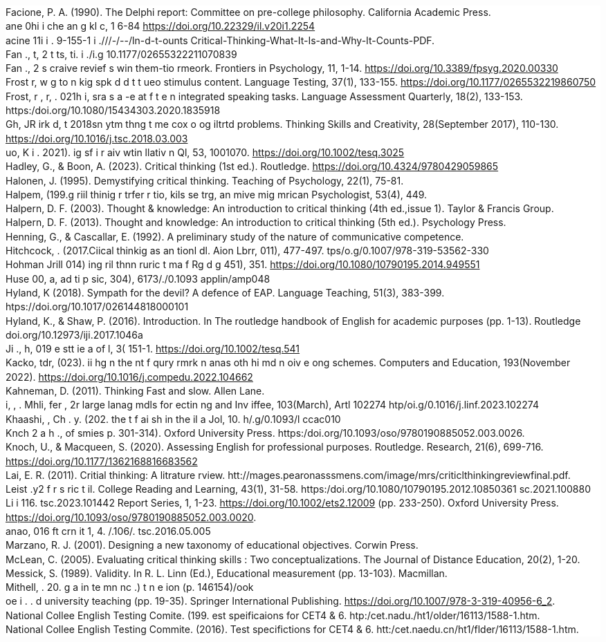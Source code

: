 Facione, P. A. (1990). The Delphi report: Committee on pre-college philosophy. California Academic Press.   
ane 0hi  i che  an  g kl c, 1 6-84 https://doi.org/10.22329/il.v20i1.2254   
acine 11i  i   .   9-155-1 i .///-/--/ln-d-t-ounts Critical-Thinking-What-It-Is-and-Why-It-Counts-PDF.   
Fan ., t, 2 t   ts,  ti. i ./i.g 10.1177/02655322211070839   
Fan .,  2 s  craive revief s   win them-tio rmeork. Frontiers in Psychology, 11, 1-14. https://doi.org/10.3389/fpsyg.2020.00330   
Frost  r,   w  g to n kig spk d d t t ueo stimulus content. Language Testing, 37(1), 133-155. https://doi.org/10.1177/0265532219860750   
Frost,  r , r, . 021h  i, sra s a -e at f t e n integrated speaking tasks. Language Assessment Quarterly, 18(2), 133-153. https:/doi.org/10.1080/15434303.2020.1835918   
Gh, JR irk  d,  t 2018sn ytm thng  t me cox o og iltrtd problems. Thinking Skills and Creativity, 28(September 2017), 110-130. https://doi.org/10.1016/j.tsc.2018.03.003   
uo, K   i . 2021). ig sf i r aiv wtin llativ n  Ql, 53, 1001070. https://doi.org/10.1002/tesq.3025   
Hadley, G., & Boon, A. (2023). Critical thinking (1st ed.). Routledge. https://doi.org/10.4324/9780429059865   
Halonen, J. (1995). Demystifying critical thinking. Teaching of Psychology, 22(1), 75-81.   
Halpem,  (199.g riil thinig r trfer r  tio, kils se trg, an mive mig mrican Psychologist, 53(4), 449.   
Halpern, D. F. (2003). Thought & knowledge: An introduction to critical thinking (4th ed.,issue 1). Taylor & Francis Group.   
Halpern, D. F. (2013). Thought and knowledge: An introduction to critical thinking (5th ed.). Psychology Press.   
Henning, G., & Cascallar, E. (1992). A preliminary study of the nature of communicative competence.   
Hitchcock, . (2017.Ciical thinkig as an tionl dl. Aion Lbrr, 011), 477-497. tps/o.g/0.1007/978-319-53562-330   
Hohman Jrill  014) ing ril thnn ruric t   ma  f  Rg d g 451), 351. https://doi.org/10.1080/10790195.2014.949551   
Huse  00, a, ad     ti p sic, 304), 6173/./0.1093 applin/amp048   
Hyland, K (2018). Sympath for the devil? A defence of EAP. Language Teaching, 51(3), 383-399. htps://doi.org/10.1017/026144818000101   
Hyland, K., & Shaw, P. (2016). Introduction. In The routledge handbook of English for academic purposes (pp. 1-13). Routledge doi.org/10.12973/iji.2017.1046a   
Ji ., h,   019 e stt ie a  of   l, 3( 151-1. https://doi.org/10.1002/tesq.541   
Kacko,  tdr,  (023). ii hg n the nt f qury rmrk n anas oth hi md n oiv e ong schemes. Computers and Education, 193(November 2022). https://doi.org/10.1016/j.compedu.2022.104662   
Kahneman, D. (2011). Thinking Fast and slow. Allen Lane.   
i,         ,   . Mhli,   fer   ,     2r large lanag mdls for ectin ng and Inv iffee, 103(March), Artl 102274 htp/oi.g/0.1016/j.linf.2023.102274   
Khaashi, , Ch .  y. (202.  the  t f ai sh in the il a Jol, 10. h/.g/0.1093/l ccac010   
Knch 2     a h .,  of  smies p. 301-314). Oxford University Press. https:/doi.org/10.1093/oso/9780190885052.003.0026.   
Knoch, U., & Macqueen, S. (2020). Assessing English for professional purposes. Routledge. Research, 21(6), 699-716. https://doi.org/10.1177/1362168816683562   
Lai, E. R. (2011). Critial thinking: A litrature rview. htt://mages.pearonasssmens.com/image/mrs/criticlthinkingreviewfinal.pdf.   
Leist .y2 f   r s ric    t  il. College Reading and Learning, 43(1), 31-58. https:/doi.org/10.1080/10790195.2012.10850361 sc.2021.100880   
Li   i 116. tsc.2023.101442 Report Series, 1, 1-23. https://doi.org/10.1002/ets2.12009 (pp. 233-250). Oxford University Press. https://doi.org/10.1093/oso/9780190885052.003.0020.   
anao,   016  ft crn  it 1, 4. /.106/. tsc.2016.05.005   
Marzano, R. J. (2001). Designing a new taxonomy of educational objectives. Corwin Press.   
McLean, C. (2005). Evaluating critical thinking skills $:$ Two conceptualizations. The Journal of Distance Education, 20(2), 1-20.   
Messick, S. (1989). Validity. In R. L. Linn (Ed.), Educational measurement (pp. 13-103). Macmillan.   
Mithell, . 20. g a in te mn nc  .) t  n e ion (p. 146154)/ook   
oe i  .  .   d university teaching (pp. 19-35). Springer International Publishing. https://doi.org/10.1007/978-3-319-40956-6_2.   
National Collee English Testing Comite. (199. est speificaions for CET4 & 6. htp:/cet.nadu./ht1/older/16113/1588-1.htm.   
National Collee English Testing Commite. (2016). Test specifictions for CET4 & 6. htt:/cet.naedu.cn/ht1/flder/16113/1588-1.htm.   